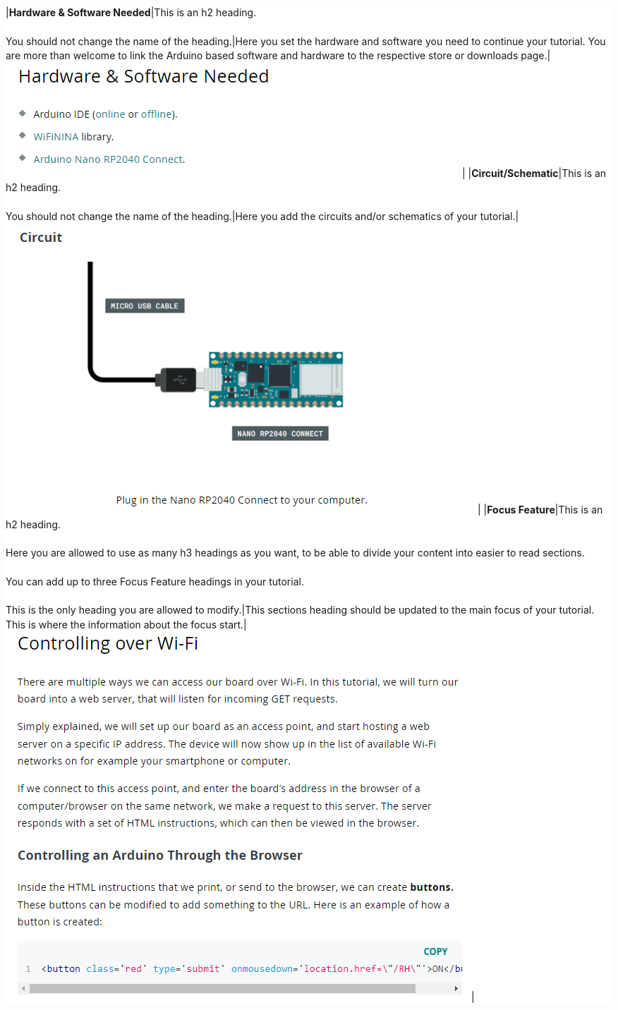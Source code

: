 |**Hardware & Software Needed**|This is an h2 heading. <br><br> You should not change the name of the heading.|Here you set the hardware and software you need to continue your tutorial. You are more than welcome to link the Arduino based software and hardware to the respective store or downloads page.|![Example of Hardware & Software](_assets/tut-hardware.png)|
|**Circuit/Schematic**|This is an h2 heading. <br><br> You should not change the name of the heading.|Here you add the circuits and/or schematics of your tutorial.|![Example of Circuit](_assets/tut-circuit.png)|
|**Focus Feature**|This is an h2 heading. <br><br> Here you are allowed to use as many h3 headings as you want, to be able to divide your content into easier to read sections. <br><br> You can add up to three Focus Feature headings in your tutorial. <br><br> This is the only heading you are allowed to modify.|This sections heading should be updated to the main focus of your tutorial. This is where the information about the focus start.|![Example of Focus Feature](_assets/tut-fcus.png)|